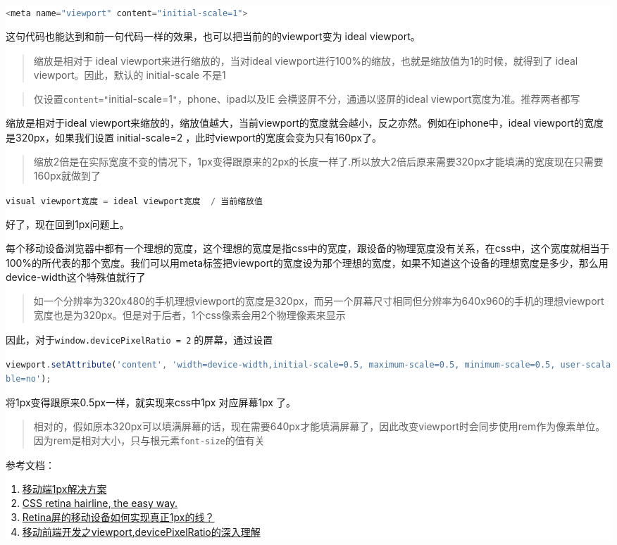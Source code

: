 ```javascript
<meta name="viewport" content="initial-scale=1">
```

这句代码也能达到和前一句代码一样的效果，也可以把当前的的viewport变为 ideal viewport。

> 缩放是相对于 ideal viewport来进行缩放的，当对ideal viewport进行100%的缩放，也就是缩放值为1的时候，就得到了 ideal viewport。因此，默认的 initial-scale 不是1

> 仅设置`content="`initial-scale=1`"`，phone、ipad以及IE 会横竖屏不分，通通以竖屏的ideal viewport宽度为准。推荐两者都写

缩放是相对于ideal viewport来缩放的，缩放值越大，当前viewport的宽度就会越小，反之亦然。例如在iphone中，ideal viewport的宽度是320px，如果我们设置 initial-scale=2 ，此时viewport的宽度会变为只有160px了。

> 缩放2倍是在实际宽度不变的情况下，1px变得跟原来的2px的长度一样了.所以放大2倍后原来需要320px才能填满的宽度现在只需要160px就做到了

```javascript
visual viewport宽度 = ideal viewport宽度  / 当前缩放值
```

好了，现在回到1px问题上。

每个移动设备浏览器中都有一个理想的宽度，这个理想的宽度是指css中的宽度，跟设备的物理宽度没有关系，在css中，这个宽度就相当于100%的所代表的那个宽度。我们可以用meta标签把viewport的宽度设为那个理想的宽度，如果不知道这个设备的理想宽度是多少，那么用device-width这个特殊值就行了

> 如一个分辨率为320x480的手机理想viewport的宽度是320px，而另一个屏幕尺寸相同但分辨率为640x960的手机的理想viewport宽度也是为320px。但是对于后者，1个css像素会用2个物理像素来显示

因此，对于`window.devicePixelRatio = 2` 的屏幕，通过设置 

```javascript
viewport.setAttribute('content', 'width=device-width,initial-scale=0.5, maximum-scale=0.5, minimum-scale=0.5, user-scalable=no');
```

将1px变得跟原来0.5px一样，就实现来css中1px 对应屏幕1px 了。

> 相对的，假如原本320px可以填满屏幕的话，现在需要640px才能填满屏幕了，因此改变viewport时会同步使用rem作为像素单位。因为rem是相对大小，只与根元素`font-size`的值有关



参考文档：

1. [移动端1px解决方案](https://juejin.im/post/5d19b729f265da1bb2774865)
2. [CSS retina hairline, the easy way.](http://dieulot.net/css-retina-hairline)
3. [Retina屏的移动设备如何实现真正1px的线？](https://jinlong.github.io/2015/05/24/css-retina-hairlines/)
4. [移动前端开发之viewport,devicePixelRatio的深入理解](https://www.jianshu.com/p/413a25b2c503)

